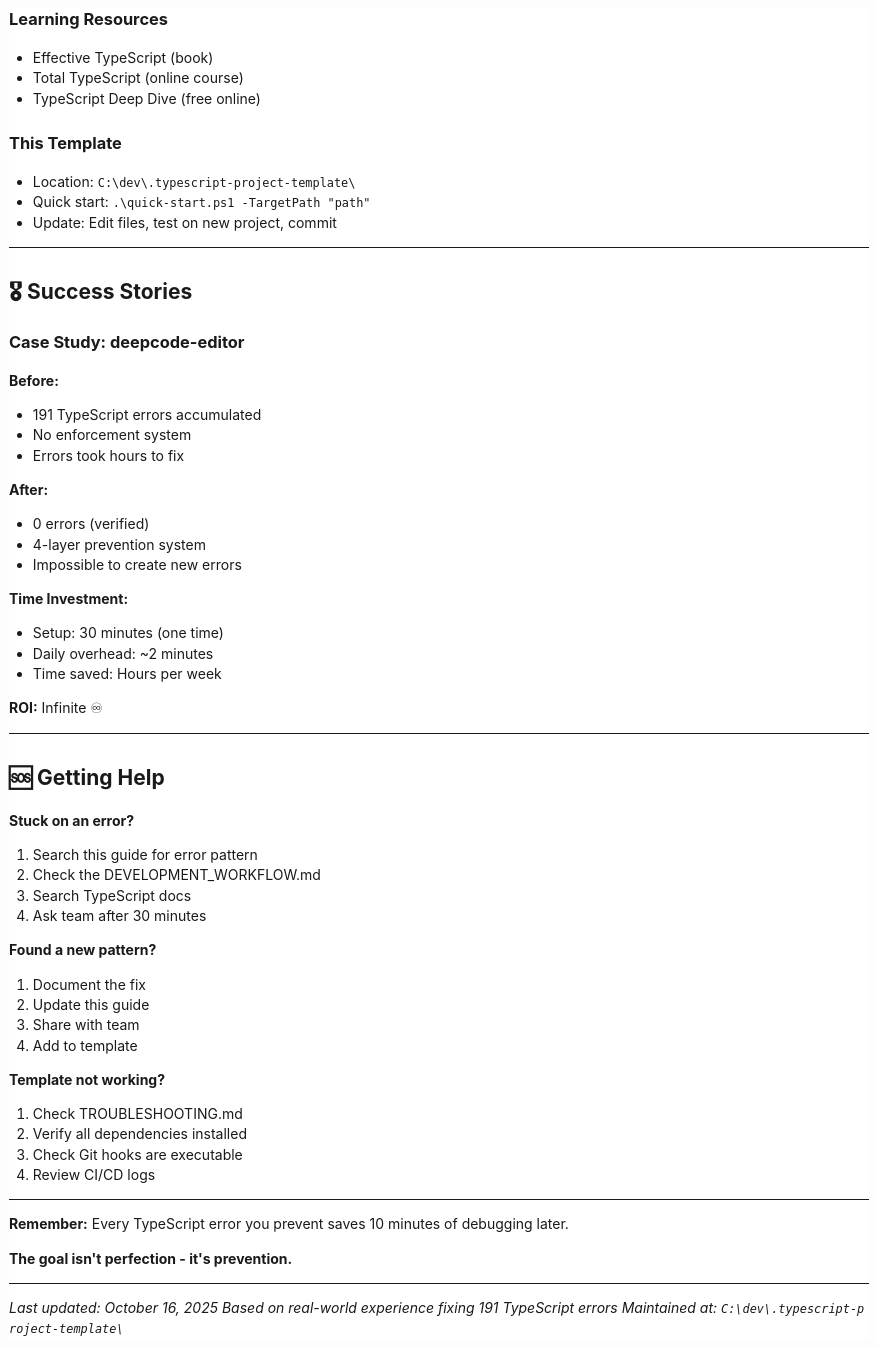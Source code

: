### Learning Resources
- Effective TypeScript (book)
- Total TypeScript (online course)
- TypeScript Deep Dive (free online)

### This Template
- Location: `C:\dev\.typescript-project-template\`
- Quick start: `.\quick-start.ps1 -TargetPath "path"`
- Update: Edit files, test on new project, commit

---

## 🎖️ Success Stories

### Case Study: deepcode-editor

**Before:**
- 191 TypeScript errors accumulated
- No enforcement system
- Errors took hours to fix

**After:**
- 0 errors (verified)
- 4-layer prevention system
- Impossible to create new errors

**Time Investment:**
- Setup: 30 minutes (one time)
- Daily overhead: ~2 minutes
- Time saved: Hours per week

**ROI:** Infinite ♾️

---

## 🆘 Getting Help

**Stuck on an error?**
1. Search this guide for error pattern
2. Check the DEVELOPMENT_WORKFLOW.md
3. Search TypeScript docs
4. Ask team after 30 minutes

**Found a new pattern?**
1. Document the fix
2. Update this guide
3. Share with team
4. Add to template

**Template not working?**
1. Check TROUBLESHOOTING.md
2. Verify all dependencies installed
3. Check Git hooks are executable
4. Review CI/CD logs

---

**Remember:** Every TypeScript error you prevent saves 10 minutes of debugging later.

**The goal isn't perfection - it's prevention.**

---

*Last updated: October 16, 2025*
*Based on real-world experience fixing 191 TypeScript errors*
*Maintained at: `C:\dev\.typescript-project-template\`*
